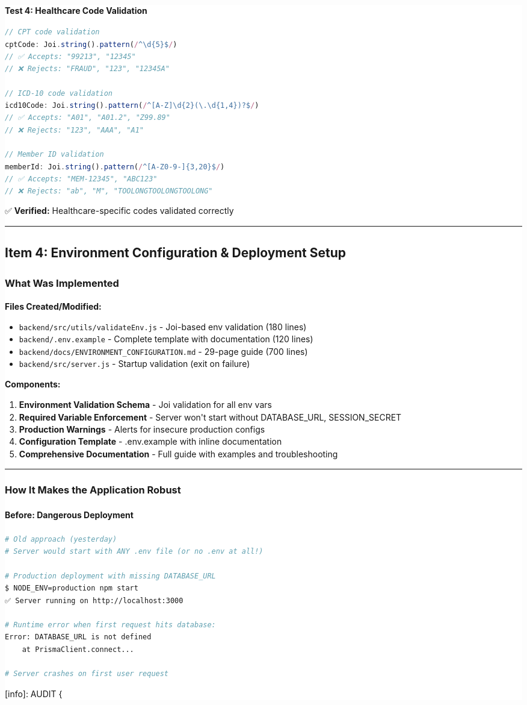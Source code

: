 **Test 4: Healthcare Code Validation**
```javascript
// CPT code validation
cptCode: Joi.string().pattern(/^\d{5}$/)
// ✅ Accepts: "99213", "12345"
// ❌ Rejects: "FRAUD", "123", "12345A"

// ICD-10 code validation
icd10Code: Joi.string().pattern(/^[A-Z]\d{2}(\.\d{1,4})?$/)
// ✅ Accepts: "A01", "A01.2", "Z99.89"
// ❌ Rejects: "123", "AAA", "A1"

// Member ID validation
memberId: Joi.string().pattern(/^[A-Z0-9-]{3,20}$/)
// ✅ Accepts: "MEM-12345", "ABC123"
// ❌ Rejects: "ab", "M", "TOOLONGTOOLONGTOOLONG"
```
✅ **Verified:** Healthcare-specific codes validated correctly

---

## Item 4: Environment Configuration & Deployment Setup

### What Was Implemented

**Files Created/Modified:**
- `backend/src/utils/validateEnv.js` - Joi-based env validation (180 lines)
- `backend/.env.example` - Complete template with documentation (120 lines)
- `backend/docs/ENVIRONMENT_CONFIGURATION.md` - 29-page guide (700 lines)
- `backend/src/server.js` - Startup validation (exit on failure)

**Components:**
1. **Environment Validation Schema** - Joi validation for all env vars
2. **Required Variable Enforcement** - Server won't start without DATABASE_URL, SESSION_SECRET
3. **Production Warnings** - Alerts for insecure production configs
4. **Configuration Template** - .env.example with inline documentation
5. **Comprehensive Documentation** - Full guide with examples and troubleshooting

---

### How It Makes the Application Robust

#### Before: Dangerous Deployment
```bash
# Old approach (yesterday)
# Server would start with ANY .env file (or no .env at all!)

# Production deployment with missing DATABASE_URL
$ NODE_ENV=production npm start
✅ Server running on http://localhost:3000

# Runtime error when first request hits database:
Error: DATABASE_URL is not defined
    at PrismaClient.connect...

# Server crashes on first user request
```


[info]: AUDIT {